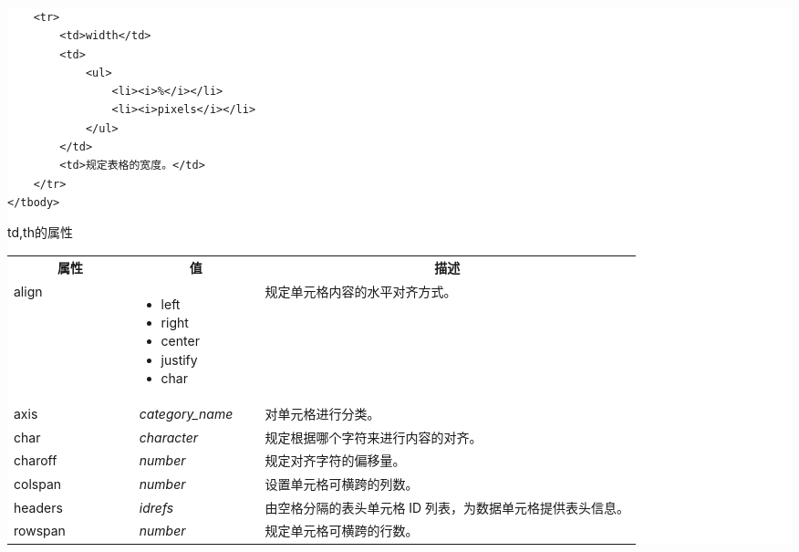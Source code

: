 		<tr>
			<td>width</td>
			<td>
				<ul>
					<li><i>%</i></li>
					<li><i>pixels</i></li>
				</ul>
			</td>
			<td>规定表格的宽度。</td>
		</tr>
	</tbody>
</table>


td,th的属性

<table>
	<tbody>
		<tr>
			<th style="width:20%;">属性</th>
			<th style="width:20%;">值</th>
			<th style="width:60%;">描述</th>
		</tr>
		<tr>
			<td>align</td>
			<td>
				<ul>
					<li>left</li>
					<li>right</li>
					<li>center</li>
					<li>justify</li>
					<li>char</li>
				</ul>
			</td>
			<td>规定单元格内容的水平对齐方式。</td>
		</tr>
		<tr>
			<td>axis</td>
			<td><i>category_name</i></td>
			<td>对单元格进行分类。</td>
		</tr>
		<tr>
			<td>char</td>
			<td><i>character</i></td>
			<td>规定根据哪个字符来进行内容的对齐。</td>
		</tr>
		<tr>
			<td>charoff</td>
			<td><i>number</i></td>
			<td>规定对齐字符的偏移量。</td>
		</tr>
		<tr>
			<td>colspan</td>
			<td><i>number</i></td>
			<td>设置单元格可横跨的列数。</td>
		</tr>
		<tr>
			<td>headers</td>
			<td><i>idrefs</i></td>
			<td>由空格分隔的表头单元格 ID 列表，为数据单元格提供表头信息。</td>
		</tr>
		<tr>
			<td>rowspan</td>
			<td><i>number</i></td>
			<td>规定单元格可横跨的行数。</td>